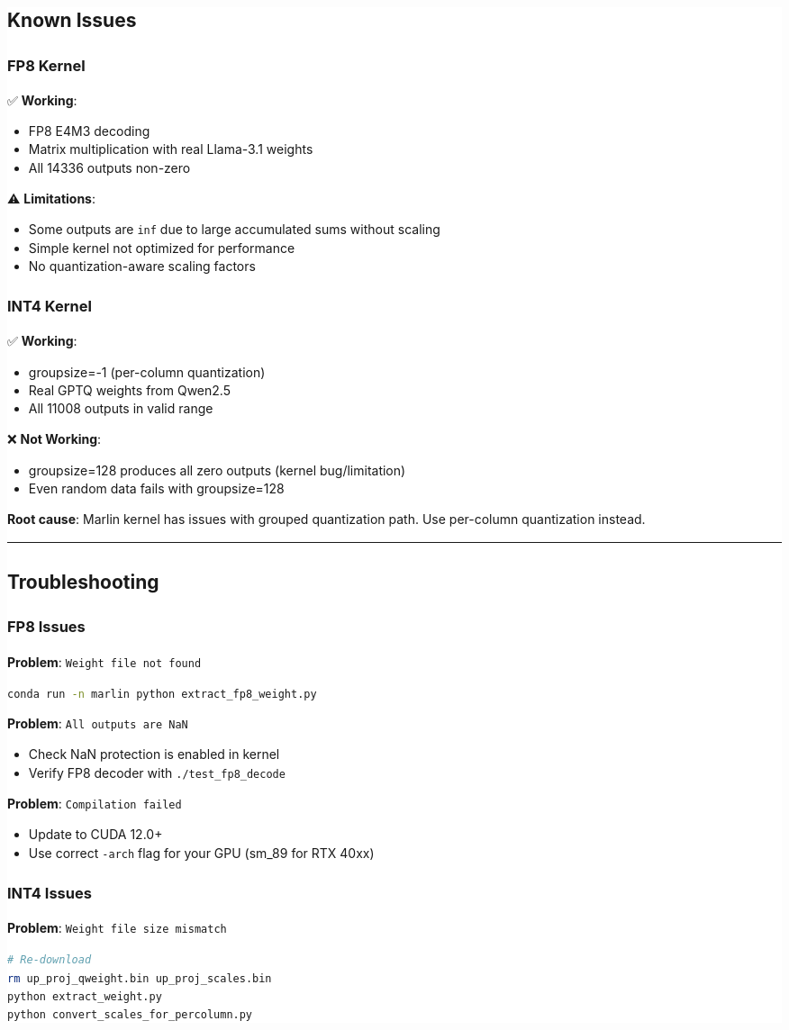
## Known Issues

### FP8 Kernel

✅ **Working**:
- FP8 E4M3 decoding
- Matrix multiplication with real Llama-3.1 weights
- All 14336 outputs non-zero

⚠️ **Limitations**:
- Some outputs are `inf` due to large accumulated sums without scaling
- Simple kernel not optimized for performance
- No quantization-aware scaling factors

### INT4 Kernel

✅ **Working**:
- groupsize=-1 (per-column quantization)
- Real GPTQ weights from Qwen2.5
- All 11008 outputs in valid range

❌ **Not Working**:
- groupsize=128 produces all zero outputs (kernel bug/limitation)
- Even random data fails with groupsize=128

**Root cause**: Marlin kernel has issues with grouped quantization path. Use per-column quantization instead.

---

## Troubleshooting

### FP8 Issues

**Problem**: `Weight file not found`
```bash
conda run -n marlin python extract_fp8_weight.py
```

**Problem**: `All outputs are NaN`
- Check NaN protection is enabled in kernel
- Verify FP8 decoder with `./test_fp8_decode`

**Problem**: `Compilation failed`
- Update to CUDA 12.0+
- Use correct `-arch` flag for your GPU (sm_89 for RTX 40xx)

### INT4 Issues

**Problem**: `Weight file size mismatch`
```bash
# Re-download
rm up_proj_qweight.bin up_proj_scales.bin
python extract_weight.py
python convert_scales_for_percolumn.py
```
